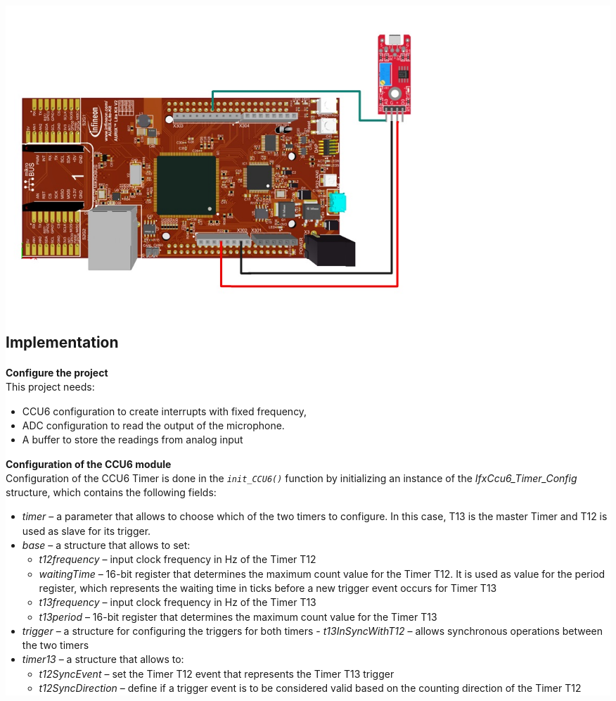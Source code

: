 <img src="./Images/KY_038Wiring.png" width="600" /> 

## Implementation  
**Configure the project**  
This project needs: 
- CCU6 configuration to create interrupts with fixed frequency,
- ADC configuration to read the output of the microphone.
- A buffer to store the readings from analog input

**Configuration of the CCU6 module**  
Configuration of the CCU6 Timer is done in the <i>`init_CCU6()`</i> function by initializing an instance of the <i>*IfxCcu6_Timer_Config*</i> structure, which contains the following fields:
- <i>*timer*</i> – a parameter that allows to choose which of the two timers to configure. In this case, T13 is the master Timer and T12 is used as slave for its trigger.
- <i>*base*</i> – a structure that allows to set:
    - <i>*t12frequency*</i> – input clock frequency in Hz of the Timer T12
    - <i>*waitingTime*</i> – 16-bit register that determines the maximum count value for the Timer T12. It is used as value for the period register, which represents the waiting time in ticks before a new trigger event occurs for Timer T13
    - <i>*t13frequency*</i> – input clock frequency in Hz of the Timer T13
    - <i>*t13period*</i> – 16-bit register that determines the maximum count value for the Timer T13 
- <i>*trigger*</i> – a structure for configuring the triggers for both timers
      - <i>*t13InSyncWithT12*</i> – allows synchronous operations between the two timers
- <i>*timer13*</i> – a structure that allows to:
     - <i>*t12SyncEvent*</i> – set the Timer T12 event that represents the Timer T13 trigger
     - <i>*t12SyncDirection*</i> – define if a trigger event is to be considered valid based on the counting direction of the Timer T12

